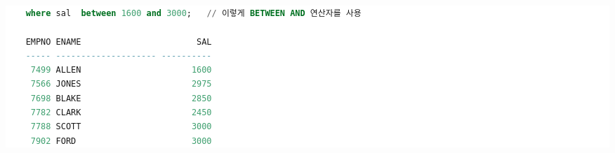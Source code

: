 ```sql
    where sal  between 1600 and 3000;   // 이렇게 BETWEEN AND 연산자를 사용
    
    EMPNO ENAME                       SAL
    ----- -------------------- ----------
     7499 ALLEN                      1600
     7566 JONES                      2975
     7698 BLAKE                      2850
     7782 CLARK                      2450
     7788 SCOTT                      3000
     7902 FORD                       3000
```
